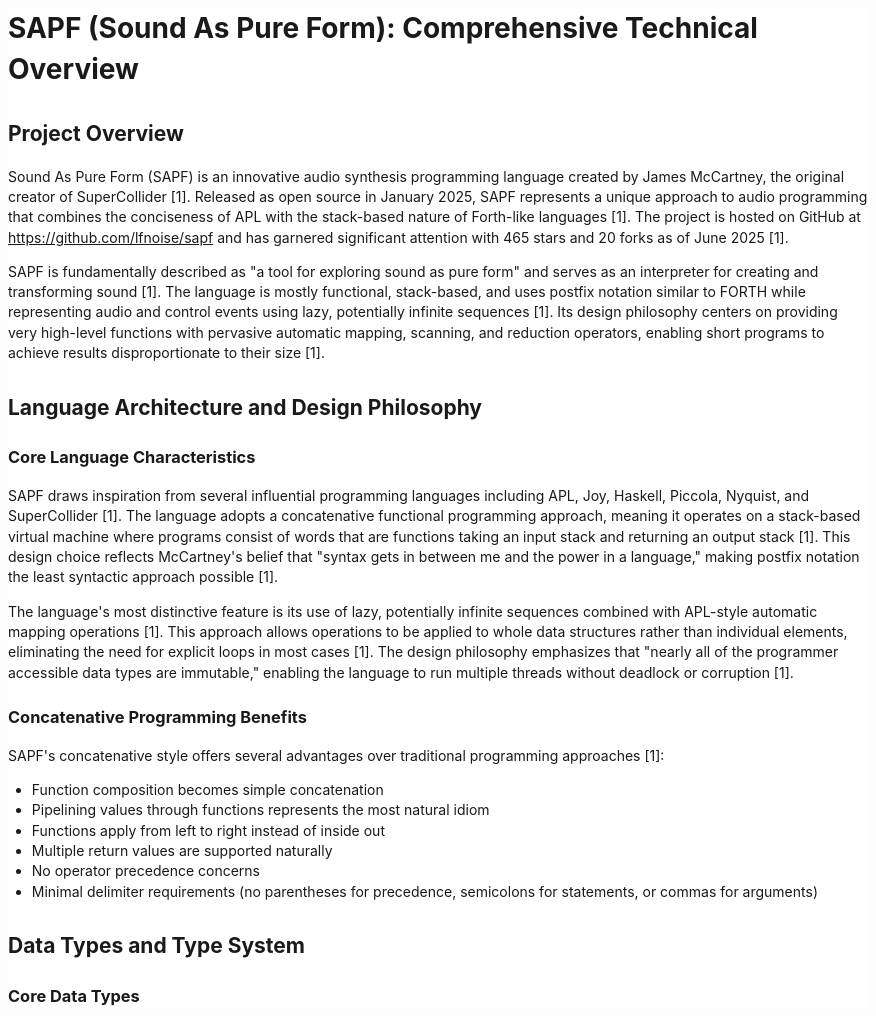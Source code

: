# SAPF (Sound As Pure Form): Comprehensive Technical Overview

## Project Overview

Sound As Pure Form (SAPF) is an innovative audio synthesis programming language created by James McCartney, the original creator of SuperCollider [1]. Released as open source in January 2025, SAPF represents a unique approach to audio programming that combines the conciseness of APL with the stack-based nature of Forth-like languages [1]. The project is hosted on GitHub at https://github.com/lfnoise/sapf and has garnered significant attention with 465 stars and 20 forks as of June 2025 [1].

SAPF is fundamentally described as "a tool for exploring sound as pure form" and serves as an interpreter for creating and transforming sound [1]. The language is mostly functional, stack-based, and uses postfix notation similar to FORTH while representing audio and control events using lazy, potentially infinite sequences [1]. Its design philosophy centers on providing very high-level functions with pervasive automatic mapping, scanning, and reduction operators, enabling short programs to achieve results disproportionate to their size [1].

## Language Architecture and Design Philosophy

### Core Language Characteristics

SAPF draws inspiration from several influential programming languages including APL, Joy, Haskell, Piccola, Nyquist, and SuperCollider [1]. The language adopts a concatenative functional programming approach, meaning it operates on a stack-based virtual machine where programs consist of words that are functions taking an input stack and returning an output stack [1]. This design choice reflects McCartney's belief that "syntax gets in between me and the power in a language," making postfix notation the least syntactic approach possible [1].

The language's most distinctive feature is its use of lazy, potentially infinite sequences combined with APL-style automatic mapping operations [1]. This approach allows operations to be applied to whole data structures rather than individual elements, eliminating the need for explicit loops in most cases [1]. The design philosophy emphasizes that "nearly all of the programmer accessible data types are immutable," enabling the language to run multiple threads without deadlock or corruption [1].

### Concatenative Programming Benefits

SAPF's concatenative style offers several advantages over traditional programming approaches [1]:

- Function composition becomes simple concatenation
- Pipelining values through functions represents the most natural idiom
- Functions apply from left to right instead of inside out
- Multiple return values are supported naturally
- No operator precedence concerns
- Minimal delimiter requirements (no parentheses for precedence, semicolons for statements, or commas for arguments)

## Data Types and Type System

### Core Data Types
